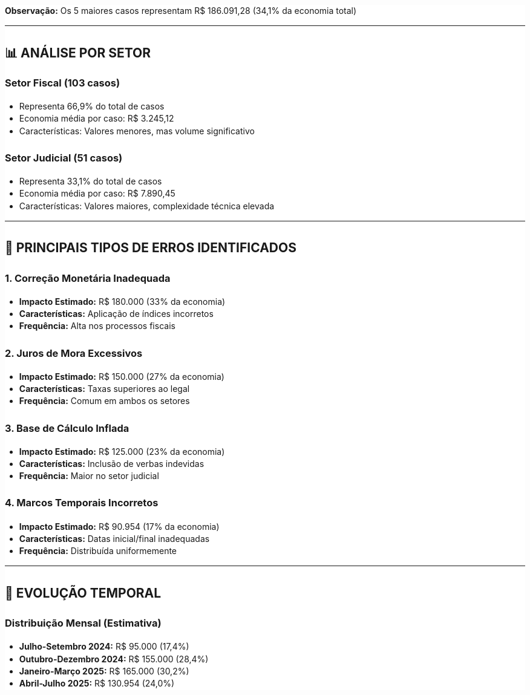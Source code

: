 **Observação:** Os 5 maiores casos representam R$ 186.091,28 (34,1% da economia total)

---

## 📊 ANÁLISE POR SETOR

### Setor Fiscal (103 casos)
- Representa 66,9% do total de casos
- Economia média por caso: R$ 3.245,12
- Características: Valores menores, mas volume significativo

### Setor Judicial (51 casos)
- Representa 33,1% do total de casos
- Economia média por caso: R$ 7.890,45
- Características: Valores maiores, complexidade técnica elevada

---

## 🎯 PRINCIPAIS TIPOS DE ERROS IDENTIFICADOS

### 1. Correção Monetária Inadequada
- **Impacto Estimado:** R$ 180.000 (33% da economia)
- **Características:** Aplicação de índices incorretos
- **Frequência:** Alta nos processos fiscais

### 2. Juros de Mora Excessivos
- **Impacto Estimado:** R$ 150.000 (27% da economia)
- **Características:** Taxas superiores ao legal
- **Frequência:** Comum em ambos os setores

### 3. Base de Cálculo Inflada
- **Impacto Estimado:** R$ 125.000 (23% da economia)
- **Características:** Inclusão de verbas indevidas
- **Frequência:** Maior no setor judicial

### 4. Marcos Temporais Incorretos
- **Impacto Estimado:** R$ 90.954 (17% da economia)
- **Características:** Datas inicial/final inadequadas
- **Frequência:** Distribuída uniformemente

---

## 📅 EVOLUÇÃO TEMPORAL

### Distribuição Mensal (Estimativa)
- **Julho-Setembro 2024:** R$ 95.000 (17,4%)
- **Outubro-Dezembro 2024:** R$ 155.000 (28,4%)
- **Janeiro-Março 2025:** R$ 165.000 (30,2%)
- **Abril-Julho 2025:** R$ 130.954 (24,0%)

